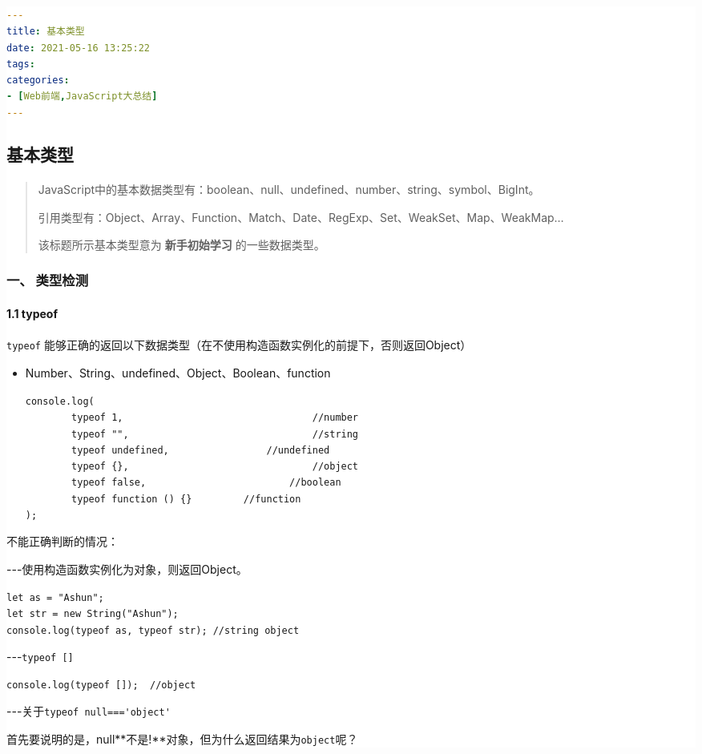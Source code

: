 ```yaml
---
title: 基本类型
date: 2021-05-16 13:25:22
tags:
categories:
- [Web前端,JavaScript大总结]
---
```


## 基本类型

>JavaScript中的基本数据类型有：boolean、null、undefined、number、string、symbol、BigInt。
>
>引用类型有：Object、Array、Function、Match、Date、RegExp、Set、WeakSet、Map、WeakMap…
>
>该标题所示基本类型意为 **新手初始学习** 的一些数据类型。

### 一、 类型检测

#### 1.1 typeof

`typeof` 能够正确的返回以下数据类型（在不使用构造函数实例化的前提下，否则返回Object）

* Number、String、undefined、Object、Boolean、function

  ```
  console.log(
          typeof 1,									//number 
          typeof "",								//string 
          typeof undefined,					//undefined 
          typeof {},								//object  
          typeof false,							//boolean 
          typeof function () {}			//function
  );
  ```

不能正确判断的情况：

---使用构造函数实例化为对象，则返回Object。

```
let as = "Ashun";
let str = new String("Ashun"); 
console.log(typeof as, typeof str); //string object
```

---`typeof []`

```
console.log(typeof []);  //object
```

---关于`typeof null==='object'`

首先要说明的是，null**不是!**对象，但为什么返回结果为`object`呢？
